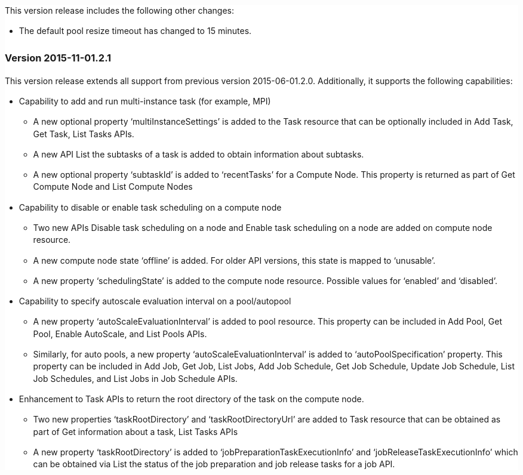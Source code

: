 This version release includes the following other changes:

- The default pool resize timeout has changed to 15 minutes.

### Version 2015-11-01.2.1

 This version release extends all support from previous version 2015-06-01.2.0. Additionally, it supports the following capabilities:

- Capability to add and run multi-instance task \(for example, MPI\)

  - A new optional property ‘multiInstanceSettings’ is added to the Task resource that can be optionally included in Add Task, Get Task, List Tasks APIs.

  - A new API List the subtasks of a task is added to obtain information about subtasks.

  - A new optional property ‘subtaskId’ is added to ‘recentTasks’ for a Compute Node. This property is returned as part of Get Compute Node and List Compute Nodes

- Capability to disable or enable task scheduling on a compute node

  - Two new APIs Disable task scheduling on a node and Enable task scheduling on a node are added on compute node resource.

  - A new compute node state ‘offline’ is added. For older API versions, this state is mapped to ‘unusable’.

  - A new property ‘schedulingState’ is added to the compute node resource. Possible values for ‘enabled’ and ‘disabled’.

- Capability to specify autoscale evaluation interval on a pool/autopool

  - A new property ‘autoScaleEvaluationInterval’ is added to pool resource. This property can be included in Add Pool, Get Pool, Enable AutoScale, and List Pools APIs.

  - Similarly, for auto pools, a new property ‘autoScaleEvaluationInterval’ is added to ‘autoPoolSpecification’ property. This property can be included in Add Job, Get Job, List Jobs, Add Job Schedule, Get Job Schedule, Update Job Schedule, List Job Schedules,
                        and List Jobs in Job Schedule APIs.

- Enhancement to Task APIs to return the root directory of the task on the compute node.

  - Two new properties ‘taskRootDirectory’ and ‘taskRootDirectoryUrl’ are added to Task resource that can be obtained as part of Get information about a task, List Tasks APIs

  - A new property ‘taskRootDirectory’ is added to ‘jobPreparationTaskExecutionInfo’ and ‘jobReleaseTaskExecutionInfo’ which can be obtained via List the status of the job preparation and job release tasks for a job API.


[1]: /rest/api/batchservice/Pool/Add#virtualmachineconfiguration
[2]: /rest/api/batchservice/Pool/Add#imagereference
